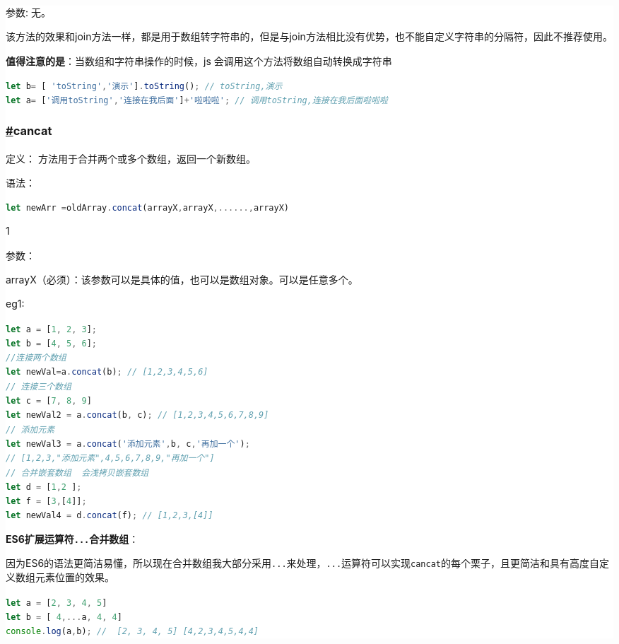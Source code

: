 

参数: 无。

该方法的效果和join方法一样，都是用于数组转字符串的，但是与join方法相比没有优势，也不能自定义字符串的分隔符，因此不推荐使用。

**值得注意的是**：当数组和字符串操作的时候，js 会调用这个方法将数组自动转换成字符串

```js
let b= [ 'toString','演示'].toString(); // toString,演示
let a= ['调用toString','连接在我后面']+'啦啦啦'; // 调用toString,连接在我后面啦啦啦
```



### [#](http://obkoro1.com/web_accumulate/accumulate/JS/数组API解析合集.html#cancat)cancat

定义： 方法用于合并两个或多个数组，返回一个新数组。

语法：

```js
let newArr =oldArray.concat(arrayX,arrayX,......,arrayX)
```

1

参数：

arrayX（必须）：该参数可以是具体的值，也可以是数组对象。可以是任意多个。

eg1:

```js
let a = [1, 2, 3];
let b = [4, 5, 6];
//连接两个数组
let newVal=a.concat(b); // [1,2,3,4,5,6]
// 连接三个数组
let c = [7, 8, 9]
let newVal2 = a.concat(b, c); // [1,2,3,4,5,6,7,8,9]
// 添加元素
let newVal3 = a.concat('添加元素',b, c,'再加一个'); 
// [1,2,3,"添加元素",4,5,6,7,8,9,"再加一个"]
// 合并嵌套数组  会浅拷贝嵌套数组
let d = [1,2 ];
let f = [3,[4]];
let newVal4 = d.concat(f); // [1,2,3,[4]]
```



**ES6扩展运算符`...`合并数组**：

因为ES6的语法更简洁易懂，所以现在合并数组我大部分采用`...`来处理，`...`运算符可以实现`cancat`的每个栗子，且更简洁和具有高度自定义数组元素位置的效果。

```js
let a = [2, 3, 4, 5]
let b = [ 4,...a, 4, 4]
console.log(a,b); //  [2, 3, 4, 5] [4,2,3,4,5,4,4]
```
